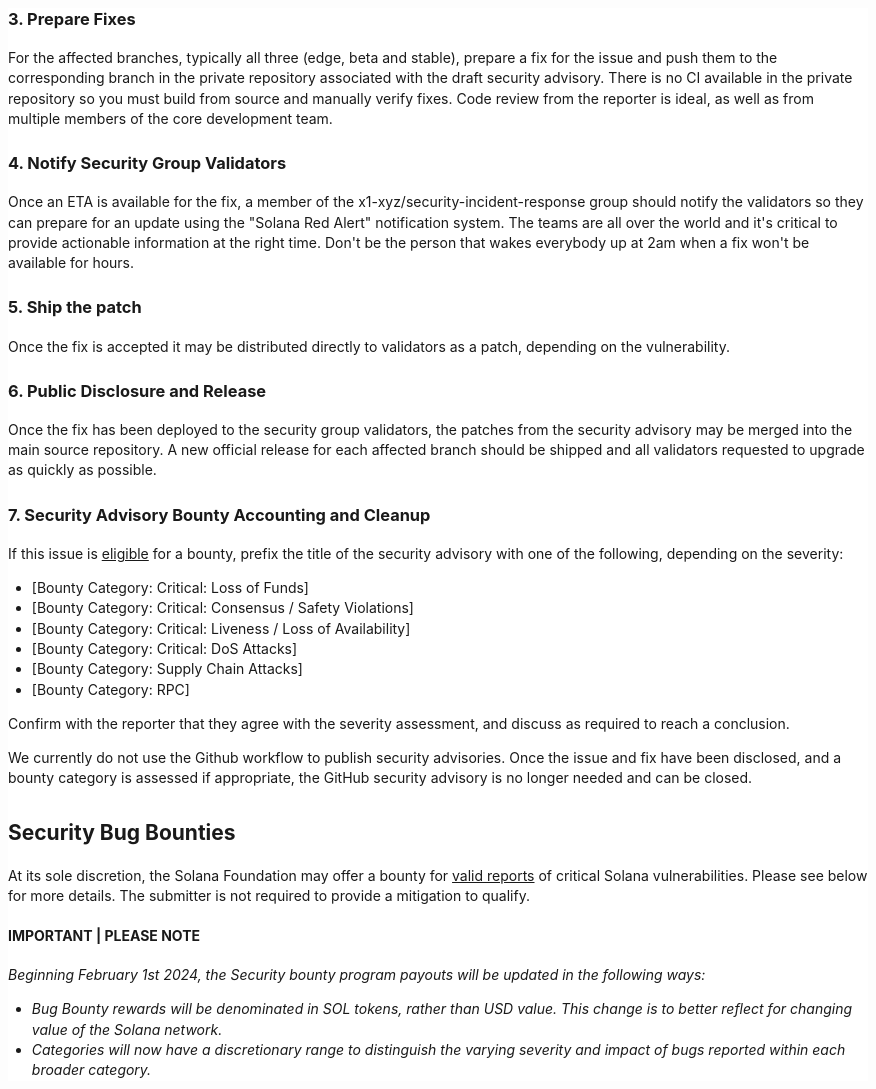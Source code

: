 ### 3. Prepare Fixes
For the affected branches, typically all three (edge, beta and stable), prepare a fix for the issue and push them to the corresponding branch in the private repository associated with the draft security advisory.
There is no CI available in the private repository so you must build from source and manually verify fixes.
Code review from the reporter is ideal, as well as from multiple members of the core development team.

### 4. Notify Security Group Validators
Once an ETA is available for the fix, a member of the x1-xyz/security-incident-response group should notify the validators so they can prepare for an update using the "Solana Red Alert" notification system.
The teams are all over the world and it's critical to provide actionable information at the right time. Don't be the person that wakes everybody up at 2am when a fix won't be available for hours.

### 5. Ship the patch
Once the fix is accepted it may be distributed directly to validators as a patch, depending on the vulnerability.

### 6. Public Disclosure and Release
Once the fix has been deployed to the security group validators, the patches from the security advisory may be merged into the main source repository. A new official release for each affected branch should be shipped and all validators requested to upgrade as quickly as possible.

### 7. Security Advisory Bounty Accounting and Cleanup
If this issue is [eligible](#eligibility) for a bounty, prefix the title of the
security advisory with one of the following, depending on the severity:
- [Bounty Category: Critical: Loss of Funds]
- [Bounty Category: Critical: Consensus / Safety Violations]
- [Bounty Category: Critical: Liveness / Loss of Availability]
- [Bounty Category: Critical: DoS Attacks]
- [Bounty Category: Supply Chain Attacks]
- [Bounty Category: RPC]

Confirm with the reporter that they agree with the severity assessment, and discuss as required to reach a conclusion.

We currently do not use the Github workflow to publish security advisories. Once the issue and fix have been disclosed, and a bounty category is assessed if appropriate, the GitHub security advisory is no longer needed and can be closed.

<a name="bounty"></a>
## Security Bug Bounties
At its sole discretion, the Solana Foundation may offer a bounty for
[valid reports](#reporting) of critical Solana vulnerabilities. Please see below
for more details. The submitter is not required to provide a
mitigation to qualify.

#### IMPORTANT | PLEASE NOTE
_Beginning February 1st 2024, the Security bounty program payouts will be updated in the following ways:_
- _Bug Bounty rewards will be denominated in SOL tokens, rather than USD value._
_This change is to better reflect for changing value of the Solana network._
- _Categories will now have a discretionary range to distinguish the varying severity_
_and impact of bugs reported within each broader category._
